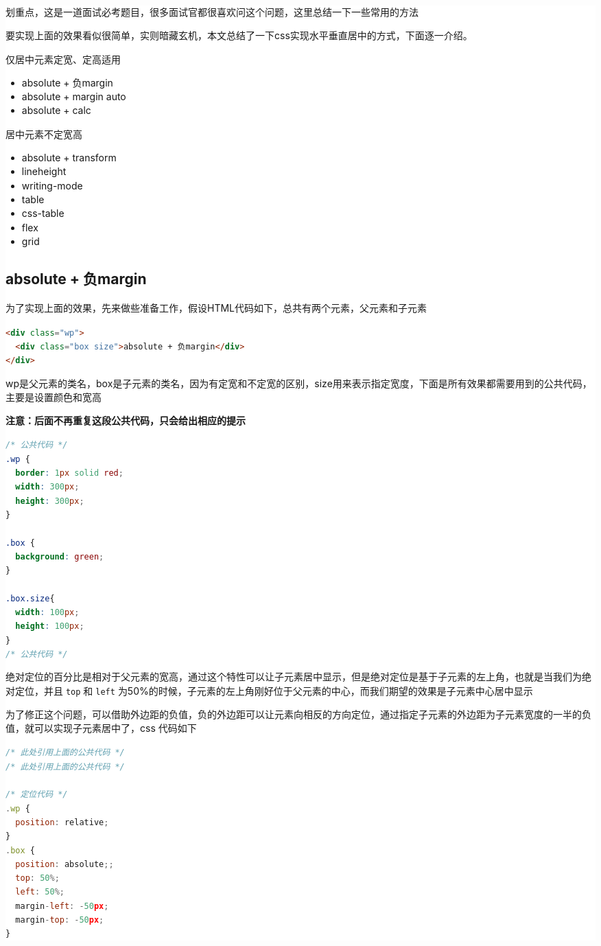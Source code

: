 划重点，这是一道面试必考题目，很多面试官都很喜欢问这个问题，这里总结一下一些常用的方法

要实现上面的效果看似很简单，实则暗藏玄机，本文总结了一下css实现水平垂直居中的方式，下面逐一介绍。

仅居中元素定宽、定高适用
+ absolute + 负margin
+ absolute + margin auto
+ absolute + calc

居中元素不定宽高
+ absolute + transform
+ lineheight
+ writing-mode
+ table
+ css-table
+ flex
+ grid

## absolute + 负margin
为了实现上面的效果，先来做些准备工作，假设HTML代码如下，总共有两个元素，父元素和子元素
```html
<div class="wp">
  <div class="box size">absolute + 负margin</div>
</div>
```
wp是父元素的类名，box是子元素的类名，因为有定宽和不定宽的区别，size用来表示指定宽度，下面是所有效果都需要用到的公共代码，主要是设置颜色和宽高

**注意：后面不再重复这段公共代码，只会给出相应的提示**
```css
/* 公共代码 */
.wp {
  border: 1px solid red;
  width: 300px;
  height: 300px;
}

.box {
  background: green;    
}

.box.size{
  width: 100px;
  height: 100px;
}
/* 公共代码 */
```
绝对定位的百分比是相对于父元素的宽高，通过这个特性可以让子元素居中显示，但是绝对定位是基于子元素的左上角，也就是当我们为绝对定位，并且 `top` 和 `left` 为50%的时候，子元素的左上角刚好位于父元素的中心，而我们期望的效果是子元素中心居中显示

为了修正这个问题，可以借助外边距的负值，负的外边距可以让元素向相反的方向定位，通过指定子元素的外边距为子元素宽度的一半的负值，就可以实现子元素居中了，css 代码如下
```js
/* 此处引用上面的公共代码 */
/* 此处引用上面的公共代码 */

/* 定位代码 */
.wp {
  position: relative;
}
.box {
  position: absolute;;
  top: 50%;
  left: 50%;
  margin-left: -50px;
  margin-top: -50px;
}
```